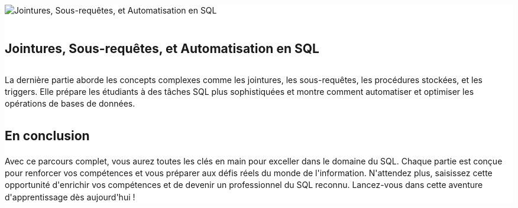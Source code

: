 <section class="mx-auto max-w-6xl px-4">
    <div class="pt-8 md:pt-12 flex flex-col-reverse xl:flex-row gap-16 items-center justify-between">
        <img class="h-[400px] md:h-[550px]" width="727" height="723" src="https://raw.githubusercontent.com/Microleadoff/content/master/images/Data%20processing-amico.svg" alt="Jointures, Sous-requêtes, et Automatisation en SQL">
        <div>
            <h2 class="font-bold text-4xl md:text-5xl" style="line-height: 3.6rem">
                Jointures, Sous-requêtes, et Automatisation en SQL
            </h2>
            <p class="max-w-md text-gray-600 pt-8 text-md lg:text-lg">
                La dernière partie aborde les concepts complexes comme les jointures, les sous-requêtes, les procédures stockées, et les triggers. Elle prépare les étudiants à des tâches SQL plus sophistiquées et montre comment automatiser et optimiser les opérations de bases de données.
            </p>
        </div>
    </div>
</section>

<section class="py-6 md:py-16">
    <h2 class="text-4xl md:text-5xl font-bold xl:text-center py-4">
        En conclusion
    </h2>
    <p class="text-gray-600 pt-8 xl:text-center text-md lg:text-lg max-w-4xl mx-auto">
        Avec ce parcours complet, vous aurez toutes les clés en main pour exceller dans le domaine du SQL. Chaque partie est conçue pour renforcer vos compétences et vous préparer aux défis réels du monde de l'information. N'attendez plus, saisissez cette opportunité d'enrichir vos compétences et de devenir un professionnel du SQL reconnu. Lancez-vous dans cette aventure d'apprentissage dès aujourd'hui !
    </p>
</section>
